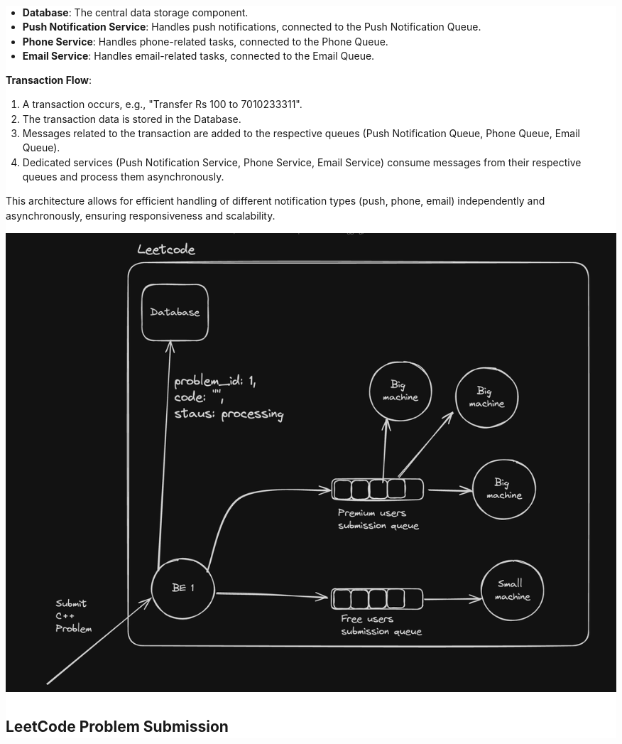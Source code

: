 - **Database**: The central data storage component.
- **Push Notification Service**: Handles push notifications, connected to the Push Notification Queue.
- **Phone Service**: Handles phone-related tasks, connected to the Phone Queue.
- **Email Service**: Handles email-related tasks, connected to the Email Queue.

**Transaction Flow**:

1. A transaction occurs, e.g., "Transfer Rs 100 to 7010233311".
2. The transaction data is stored in the Database.
3. Messages related to the transaction are added to the respective queues (Push Notification Queue, Phone Queue, Email Queue).
4. Dedicated services (Push Notification Service, Phone Service, Email Service) consume messages from their respective queues and process them asynchronously.

This architecture allows for efficient handling of different notification types (push, phone, email) independently and asynchronously, ensuring responsiveness and scalability.

![Untitled](Week%2019%201%2001fa37ae4ed54f0db8b3e225ce5b51c4/Untitled%202.png)

## LeetCode Problem Submission
